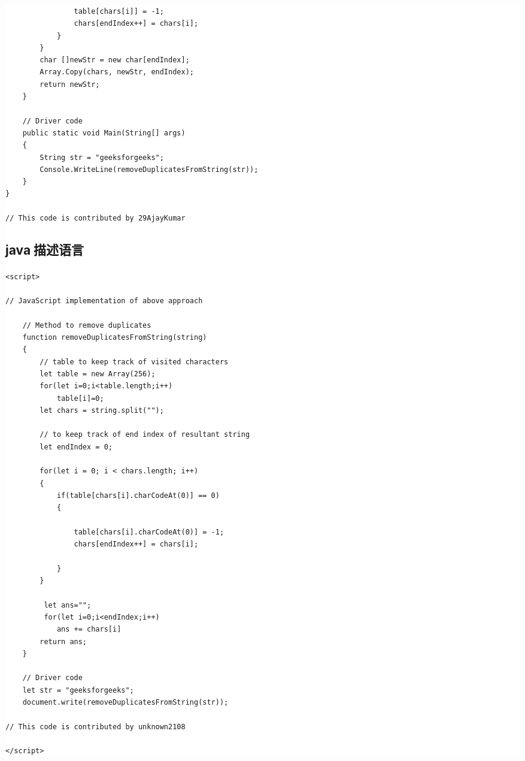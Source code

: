 ```
                table[chars[i]] = -1;
                chars[endIndex++] = chars[i];
            }
        }
        char []newStr = new char[endIndex];
        Array.Copy(chars, newStr, endIndex);
        return newStr;
    }

    // Driver code
    public static void Main(String[] args)
    {
        String str = "geeksforgeeks";
        Console.WriteLine(removeDuplicatesFromString(str));
    }
}

// This code is contributed by 29AjayKumar
```

## java 描述语言

```
<script>

// JavaScript implementation of above approach

    // Method to remove duplicates
    function removeDuplicatesFromString(string)
    {
        // table to keep track of visited characters
        let table = new Array(256);
        for(let i=0;i<table.length;i++)
            table[i]=0;
        let chars = string.split("");

        // to keep track of end index of resultant string
        let endIndex = 0;

        for(let i = 0; i < chars.length; i++)
        {
            if(table[chars[i].charCodeAt(0)] == 0)
            {

                table[chars[i].charCodeAt(0)] = -1;
                chars[endIndex++] = chars[i];

            }
        }

         let ans="";
         for(let i=0;i<endIndex;i++)
            ans += chars[i]
        return ans;
    }

    // Driver code
    let str = "geeksforgeeks";
    document.write(removeDuplicatesFromString(str));

// This code is contributed by unknown2108

</script>
```